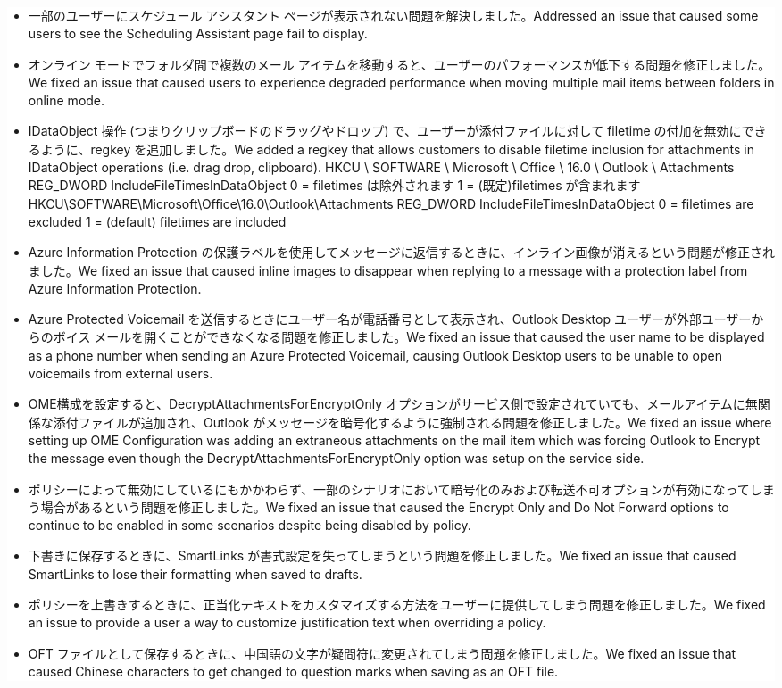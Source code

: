 - <span data-ttu-id="9b9d6-357">一部のユーザーにスケジュール アシスタント ページが表示されない問題を解決しました。</span><span class="sxs-lookup"><span data-stu-id="9b9d6-357">Addressed an issue that caused some users to see the Scheduling Assistant page fail to display.</span></span>


- <span data-ttu-id="9b9d6-358">オンライン モードでフォルダ間で複数のメール アイテムを移動すると、ユーザーのパフォーマンスが低下する問題を修正しました。</span><span class="sxs-lookup"><span data-stu-id="9b9d6-358">We fixed an issue that caused users to experience degraded performance when moving multiple mail items between folders in online mode.</span></span>


- <span data-ttu-id="9b9d6-359">IDataObject 操作 (つまりクリップボードのドラッグやドロップ) で、ユーザーが添付ファイルに対して filetime の付加を無効にできるように、regkey を追加しました。</span><span class="sxs-lookup"><span data-stu-id="9b9d6-359">We added a regkey that allows customers to disable filetime inclusion for attachments in IDataObject operations (i.e. drag drop, clipboard).</span></span> <span data-ttu-id="9b9d6-360">HKCU \ SOFTWARE \ Microsoft \ Office \ 16.0 \ Outlook \ Attachments REG_DWORD IncludeFileTimesInDataObject 0 = filetimes は除外されます 1 = (既定)filetimes が含まれます</span><span class="sxs-lookup"><span data-stu-id="9b9d6-360">HKCU\SOFTWARE\Microsoft\Office\16.0\Outlook\Attachments REG_DWORD IncludeFileTimesInDataObject  0 = filetimes are excluded  1 = (default) filetimes are included</span></span>


- <span data-ttu-id="9b9d6-361">Azure Information Protection の保護ラベルを使用してメッセージに返信するときに、インライン画像が消えるという問題が修正されました。</span><span class="sxs-lookup"><span data-stu-id="9b9d6-361">We fixed an issue that caused inline images to disappear when replying to a message with a protection label from Azure Information Protection.</span></span>


- <span data-ttu-id="9b9d6-362">Azure Protected Voicemail を送信するときにユーザー名が電話番号として表示され、Outlook Desktop ユーザーが外部ユーザーからのボイス メールを開くことができなくなる問題を修正しました。</span><span class="sxs-lookup"><span data-stu-id="9b9d6-362">We fixed an issue that caused the user name to be displayed as a phone number when sending an Azure Protected Voicemail, causing Outlook Desktop users to be unable to open voicemails from external users.</span></span>


- <span data-ttu-id="9b9d6-363">OME構成を設定すると、DecryptAttachmentsForEncryptOnly オプションがサービス側で設定されていても、メールアイテムに無関係な添付ファイルが追加され、Outlook がメッセージを暗号化するように強制される問題を修正しました。</span><span class="sxs-lookup"><span data-stu-id="9b9d6-363">We fixed an issue where setting up OME Configuration was adding an extraneous attachments on the mail item which was forcing Outlook to Encrypt the message even though the DecryptAttachmentsForEncryptOnly option was setup on the service side.</span></span>


- <span data-ttu-id="9b9d6-364">ポリシーによって無効にしているにもかかわらず、一部のシナリオにおいて暗号化のみおよび転送不可オプションが有効になってしまう場合があるという問題を修正しました。</span><span class="sxs-lookup"><span data-stu-id="9b9d6-364">We fixed an issue that caused the Encrypt Only and Do Not Forward options to continue to be enabled in some scenarios despite being disabled by policy.</span></span>


- <span data-ttu-id="9b9d6-365">下書きに保存するときに、SmartLinks が書式設定を失ってしまうという問題を修正しました。</span><span class="sxs-lookup"><span data-stu-id="9b9d6-365">We fixed an issue that caused SmartLinks to lose their formatting when saved to drafts.</span></span>


- <span data-ttu-id="9b9d6-366">ポリシーを上書きするときに、正当化テキストをカスタマイズする方法をユーザーに提供してしまう問題を修正しました。</span><span class="sxs-lookup"><span data-stu-id="9b9d6-366">We fixed an issue to provide a user a way to customize justification text when overriding a policy.</span></span>


- <span data-ttu-id="9b9d6-367">OFT ファイルとして保存するときに、中国語の文字が疑問符に変更されてしまう問題を修正しました。</span><span class="sxs-lookup"><span data-stu-id="9b9d6-367">We fixed an issue that caused Chinese characters to get changed to question marks when saving as an OFT file.</span></span>

